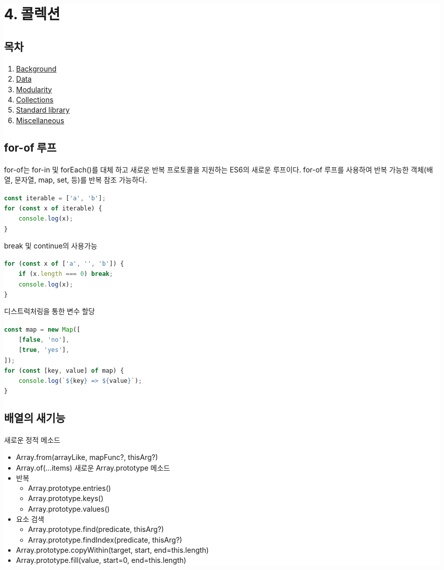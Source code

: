 # 4. 콜렉션

목차
---
1. [Background](https://github.com/gitkhs/study/blob/master/script/es2015/1.%20Background.md)
1. [Data](https://github.com/gitkhs/study/blob/master/script/es2015/2.%20Data.md)
1. [Modularity](https://github.com/gitkhs/study/blob/master/script/es2015/3.%20Modularity.md)
1. [Collections](https://github.com/gitkhs/study/blob/master/script/es2015/4.%20Collections.md)
1. [Standard library](https://github.com/gitkhs/study/blob/master/script/es2015/5.%20Standard%20library.md)
1. [Miscellaneous](https://github.com/gitkhs/study/blob/master/script/es2015/6.%20Miscellaneous.md)


## for-of 루프

for-of는  for-in 및 forEach()를 대체 하고 새로운 반복 프로토콜을 지원하는 ES6의 새로운 루프이다.
for-of 루프를 사용하여 반복 가능한 객체(배열, 문자열, map, set, 등)를 반복 참조 가능하다.
```javascript
const iterable = ['a', 'b'];
for (const x of iterable) {
    console.log(x);
}
```

break 및 continue의 사용가능
```javascript
for (const x of ['a', '', 'b']) {
    if (x.length === 0) break;
    console.log(x);
}
```

디스트럭처링을 통한 변수 할당
```javascript
const map = new Map([
    [false, 'no'],
    [true, 'yes'],
]);
for (const [key, value] of map) {
    console.log(`${key} => ${value}`);
}
```

## 배열의 새기능

새로운 정적 메소드
* Array.from(arrayLike, mapFunc?, thisArg?)
* Array.of(...items)
새로운 Array.prototype 메소드
* 반복
	- Array.prototype.entries()
	- Array.prototype.keys()
	- Array.prototype.values()
* 요소 검색
	- Array.prototype.find(predicate, thisArg?)
	- Array.prototype.findIndex(predicate, thisArg?)
* Array.prototype.copyWithin(target, start, end=this.length)
* Array.prototype.fill(value, start=0, end=this.length)
